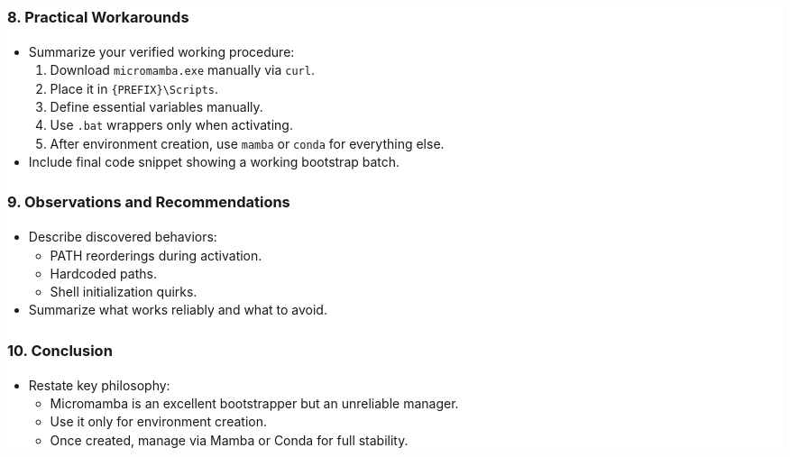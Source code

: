 ### **8. Practical Workarounds**

- Summarize your verified working procedure:    
    1. Download `micromamba.exe` manually via `curl`.
    2. Place it in `{PREFIX}\Scripts`.
    3. Define essential variables manually.
    4. Use `.bat` wrappers only when activating.
    5. After environment creation, use `mamba` or `conda` for everything else.
- Include final code snippet showing a working bootstrap batch.

### **9. Observations and Recommendations**

- Describe discovered behaviors:    
    - PATH reorderings during activation.
    - Hardcoded paths.
    - Shell initialization quirks.
- Summarize what works reliably and what to avoid.

### **10. Conclusion**

- Restate key philosophy:    
    - Micromamba is an excellent bootstrapper but an unreliable manager.
    - Use it only for environment creation.
    - Once created, manage via Mamba or Conda for full stability.

